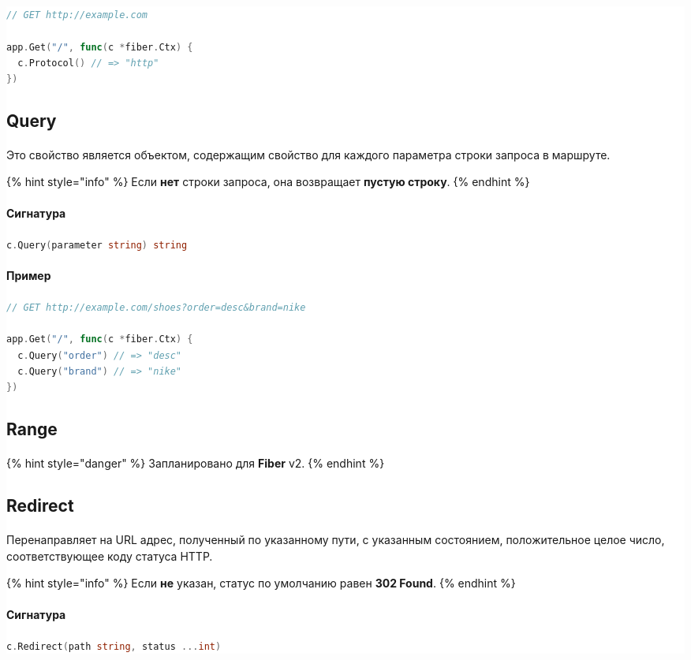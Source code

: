 ```go
// GET http://example.com

app.Get("/", func(c *fiber.Ctx) {
  c.Protocol() // => "http"
})
```

## Query

Это свойство является объектом, содержащим свойство для каждого параметра строки запроса в маршруте.

{% hint style="info" %}
Если **нет** строки запроса, она возвращает **пустую строку**.
{% endhint %}

#### **Сигнатура**

```go
c.Query(parameter string) string
```

#### **Пример**

```go
// GET http://example.com/shoes?order=desc&brand=nike

app.Get("/", func(c *fiber.Ctx) {
  c.Query("order") // => "desc"
  c.Query("brand") // => "nike"
})
```

## Range

{% hint style="danger" %}
Запланировано для **Fiber** v2.
{% endhint %}

## Redirect

Перенаправляет на URL адрес, полученный по указанному пути, с указанным состоянием, положительное целое число, соответствующее коду статуса HTTP.

{% hint style="info" %}
Если **не** указан, статус по умолчанию равен **302 Found**.
{% endhint %}

#### Сигнатура

```go
c.Redirect(path string, status ...int)
```
